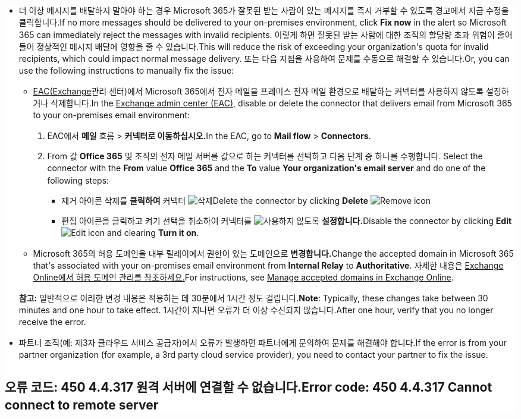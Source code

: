 - <span data-ttu-id="a2231-138">더 이상 메시지를 배달하지 말아야 하는 경우  Microsoft 365가 잘못된 받는 사람이 있는 메시지를 즉시 거부할 수 있도록 경고에서 지금 수정을 클릭합니다.</span><span class="sxs-lookup"><span data-stu-id="a2231-138">If no more messages should be delivered to your on-premises environment, click **Fix now** in the alert so Microsoft 365 can immediately reject the messages with invalid recipients.</span></span> <span data-ttu-id="a2231-139">이렇게 하면 잘못된 받는 사람에 대한 조직의 할당량 초과 위험이 줄어들어 정상적인 메시지 배달에 영향을 줄 수 있습니다.</span><span class="sxs-lookup"><span data-stu-id="a2231-139">This will reduce the risk of exceeding your organization's quota for invalid recipients, which could impact normal message delivery.</span></span> <span data-ttu-id="a2231-140">또는 다음 지침을 사용하여 문제를 수동으로 해결할 수 있습니다.</span><span class="sxs-lookup"><span data-stu-id="a2231-140">Or, you can use the following instructions to manually fix the issue:</span></span>

  - <span data-ttu-id="a2231-141">[EAC(Exchange](https://docs.microsoft.com/Exchange/exchange-admin-center)관리 센터)에서 Microsoft 365에서 전자 메일을 프레미스 전자 메일 환경으로 배달하는 커넥터를 사용하지 않도록 설정하거나 삭제합니다.</span><span class="sxs-lookup"><span data-stu-id="a2231-141">In the [Exchange admin center (EAC)](https://docs.microsoft.com/Exchange/exchange-admin-center), disable or delete the connector that delivers email from Microsoft 365 to your on-premises email environment:</span></span>

    1. <span data-ttu-id="a2231-142">EAC에서 **메일** 흐름 \> **커넥터로 이동하십시오.**</span><span class="sxs-lookup"><span data-stu-id="a2231-142">In the EAC, go to **Mail flow** \> **Connectors**.</span></span>

    2. <span data-ttu-id="a2231-143">From 값 **Office 365** 및 조직의  전자  메일 서버를 값으로 하는 커넥터를 선택하고 다음 단계 중 하나를 수행합니다. </span><span class="sxs-lookup"><span data-stu-id="a2231-143">Select the connector with the **From** value **Office 365** and the **To** value **Your organization's email server** and do one of the following steps:</span></span>

       - <span data-ttu-id="a2231-144">제거 아이콘 삭제를 **클릭하여** 커넥터 ![ 삭제](../../media/adf01106-cc79-475c-8673-065371c1897b.gif)</span><span class="sxs-lookup"><span data-stu-id="a2231-144">Delete the connector by clicking **Delete** ![Remove icon](../../media/adf01106-cc79-475c-8673-065371c1897b.gif)</span></span>

       - <span data-ttu-id="a2231-145">편집 아이콘을 클릭하고 켜기 선택을 취소하여 커넥터를  ![ 사용하지 않도록 ](../../media/ebd260e4-3556-4fb0-b0bb-cc489773042c.gif) **설정합니다.**</span><span class="sxs-lookup"><span data-stu-id="a2231-145">Disable the connector by clicking **Edit** ![Edit icon](../../media/ebd260e4-3556-4fb0-b0bb-cc489773042c.gif) and clearing **Turn it on**.</span></span>

  - <span data-ttu-id="a2231-146">Microsoft 365의 허용 도메인을 내부 릴레이에서 권한이 있는  도메인으로 **변경합니다.**</span><span class="sxs-lookup"><span data-stu-id="a2231-146">Change the accepted domain in Microsoft 365 that's associated with your on-premises email environment from **Internal Relay** to **Authoritative**.</span></span> <span data-ttu-id="a2231-147">자세한 내용은 [Exchange Online에서 허용 도메인 관리를 참조하세요.](https://docs.microsoft.com/exchange/mail-flow-best-practices/manage-accepted-domains/manage-accepted-domains)</span><span class="sxs-lookup"><span data-stu-id="a2231-147">For instructions, see [Manage accepted domains in Exchange Online](https://docs.microsoft.com/exchange/mail-flow-best-practices/manage-accepted-domains/manage-accepted-domains).</span></span>

  <span data-ttu-id="a2231-148">**참고:** 일반적으로 이러한 변경 내용은 적용하는 데 30분에서 1시간 정도 걸립니다.</span><span class="sxs-lookup"><span data-stu-id="a2231-148">**Note**: Typically, these changes take between 30 minutes and one hour to take effect.</span></span> <span data-ttu-id="a2231-149">1시간이 지나면 오류가 더 이상 수신되지 않습니다.</span><span class="sxs-lookup"><span data-stu-id="a2231-149">After one hour, verify that you no longer receive the error.</span></span>

- <span data-ttu-id="a2231-150">파트너 조직(예: 제3자 클라우드 서비스 공급자)에서 오류가 발생하면 파트너에게 문의하여 문제를 해결해야 합니다.</span><span class="sxs-lookup"><span data-stu-id="a2231-150">If the error is from your partner organization (for example, a 3rd party cloud service provider), you need to contact your partner to fix the issue.</span></span>

## <a name="error-code-450-44317-cannot-connect-to-remote-server"></a><span data-ttu-id="a2231-151">오류 코드: 450 4.4.317 원격 서버에 연결할 수 없습니다.</span><span class="sxs-lookup"><span data-stu-id="a2231-151">Error code: 450 4.4.317 Cannot connect to remote server</span></span>
